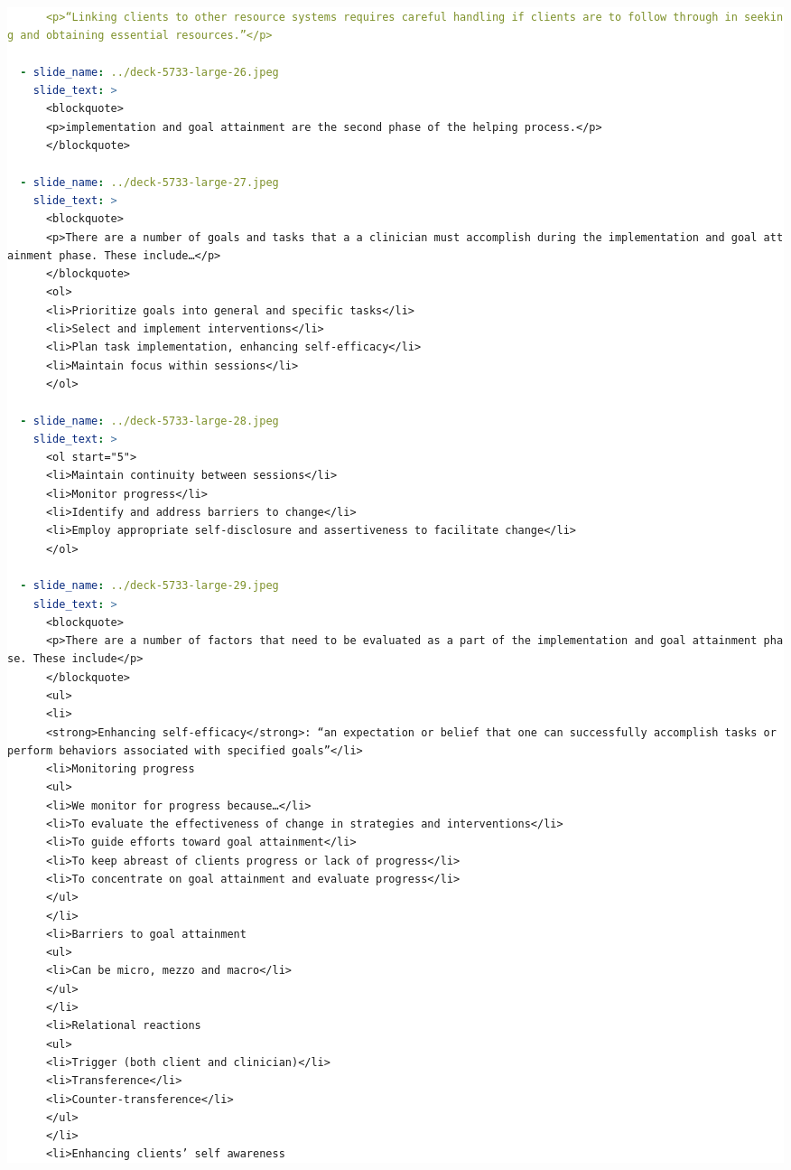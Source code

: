 ```yaml
      <p>“Linking clients to other resource systems requires careful handling if clients are to follow through in seeking and obtaining essential resources.”</p>
      
  - slide_name: ../deck-5733-large-26.jpeg
    slide_text: >
      <blockquote>
      <p>implementation and goal attainment are the second phase of the helping process.</p>
      </blockquote>
      
  - slide_name: ../deck-5733-large-27.jpeg
    slide_text: >
      <blockquote>
      <p>There are a number of goals and tasks that a a clinician must accomplish during the implementation and goal attainment phase. These include…</p>
      </blockquote>
      <ol>
      <li>Prioritize goals into general and specific tasks</li>
      <li>Select and implement interventions</li>
      <li>Plan task implementation, enhancing self-efficacy</li>
      <li>Maintain focus within sessions</li>
      </ol>
      
  - slide_name: ../deck-5733-large-28.jpeg
    slide_text: >
      <ol start="5">
      <li>Maintain continuity between sessions</li>
      <li>Monitor progress</li>
      <li>Identify and address barriers to change</li>
      <li>Employ appropriate self-disclosure and assertiveness to facilitate change</li>
      </ol>
      
  - slide_name: ../deck-5733-large-29.jpeg
    slide_text: >
      <blockquote>
      <p>There are a number of factors that need to be evaluated as a part of the implementation and goal attainment phase. These include</p>
      </blockquote>
      <ul>
      <li>
      <strong>Enhancing self-efficacy</strong>: “an expectation or belief that one can successfully accomplish tasks or perform behaviors associated with specified goals”</li>
      <li>Monitoring progress
      <ul>
      <li>We monitor for progress because…</li>
      <li>To evaluate the effectiveness of change in strategies and interventions</li>
      <li>To guide efforts toward goal attainment</li>
      <li>To keep abreast of clients progress or lack of progress</li>
      <li>To concentrate on goal attainment and evaluate progress</li>
      </ul>
      </li>
      <li>Barriers to goal attainment
      <ul>
      <li>Can be micro, mezzo and macro</li>
      </ul>
      </li>
      <li>Relational reactions
      <ul>
      <li>Trigger (both client and clinician)</li>
      <li>Transference</li>
      <li>Counter-transference</li>
      </ul>
      </li>
      <li>Enhancing clients’ self awareness
```